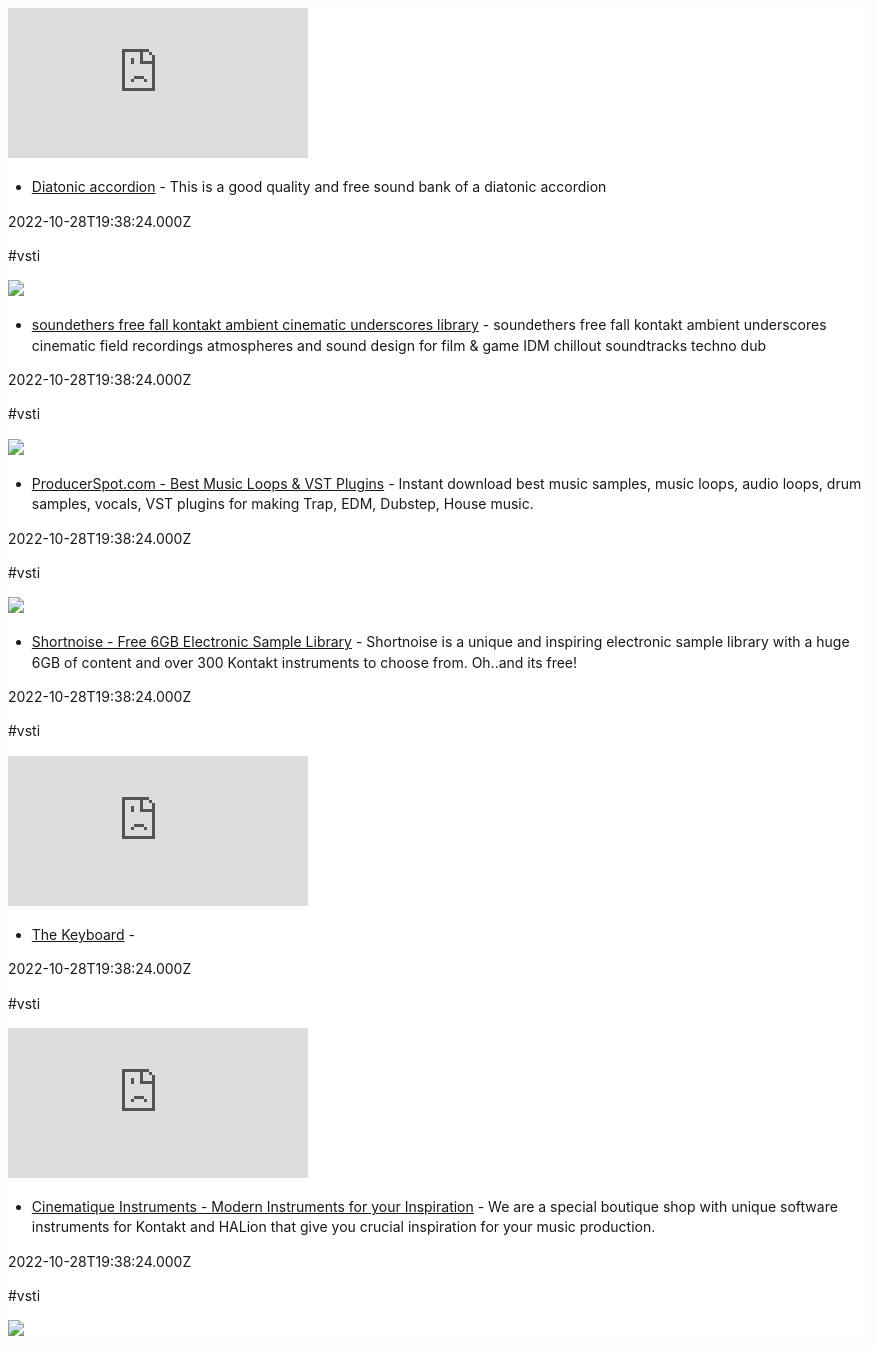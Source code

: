 ![](https://rdl.ink/render/http%3A%2F%2Fsonimusicae.free.fr%2Fdiato-en.html)

- [Diatonic accordion](http://sonimusicae.free.fr/diato-en.html) - This is a good quality and free sound bank of a diatonic accordion

2022-10-28T19:38:24.000Z

#vsti

![](https://static.wixstatic.com/media/ecba19_54844ca69e97446b96c8da226111c333.jpg/v1/fill/w_656,h_636,al_c/ecba19_54844ca69e97446b96c8da226111c333.jpg)

- [soundethers free fall kontakt ambient cinematic underscores library](https://soundethers.wixsite.com/soundethers/freebie-free-fall) - soundethers free fall kontakt ambient underscores cinematic field recordings atmospheres and sound design for film & game IDM chillout soundtracks techno dub

2022-10-28T19:38:24.000Z

#vsti

![](https://www.producerspot.com/wp-content/uploads/2023/10/dubstep-sale-home-banner-600x310-1.jpg)

- [ProducerSpot.com - Best Music Loops & VST Plugins](https://www.producerspot.com/download-new-dark-drones-free-kontakt-sample-library-by-sun-io) - Instant download best music samples, music loops, audio loops, drum samples, vocals, VST plugins for making Trap, EDM, Dubstep, House music.

2022-10-28T19:38:24.000Z

#vsti

![](https://vstbuzz.com/wp-content/uploads/2016/09/shortnoise.png)

- [Shortnoise - Free 6GB Electronic Sample Library](https://vstbuzz.com/freebies/shortnoise) - Shortnoise is a unique and inspiring electronic sample library with a huge 6GB of content and over 300 Kontakt instruments to choose from. Oh..and its free!

2022-10-28T19:38:24.000Z

#vsti

![](https://rdl.ink/render/https%3A%2F%2Fwww.embertone.com%2Finstruments%2Fthekeyboard.php)

- [The Keyboard](https://www.embertone.com/instruments/thekeyboard.php) - 

2022-10-28T19:38:24.000Z

#vsti

![](https://rdl.ink/render/https%3A%2F%2Fcinematique-instruments.com%2Fpages_instr%2Finst_landscape.php)

- [Cinematique Instruments - Modern Instruments for your Inspiration](https://cinematique-instruments.com/pages_instr/inst_landscape.php) - We are a special boutique shop with unique software instruments for Kontakt and HALion that give you crucial inspiration for your music production.

2022-10-28T19:38:24.000Z

#vsti

![](https://rdl.ink/render/https%3A%2F%2Fcinematique-instruments.com%2Fpages_instr%2Fpage_klang.php%23debussy)
